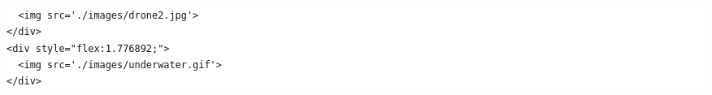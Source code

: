       <img src='./images/drone2.jpg'>
    </div>
    <div style="flex:1.776892;">
      <img src='./images/underwater.gif'>
    </div>
  </div>
